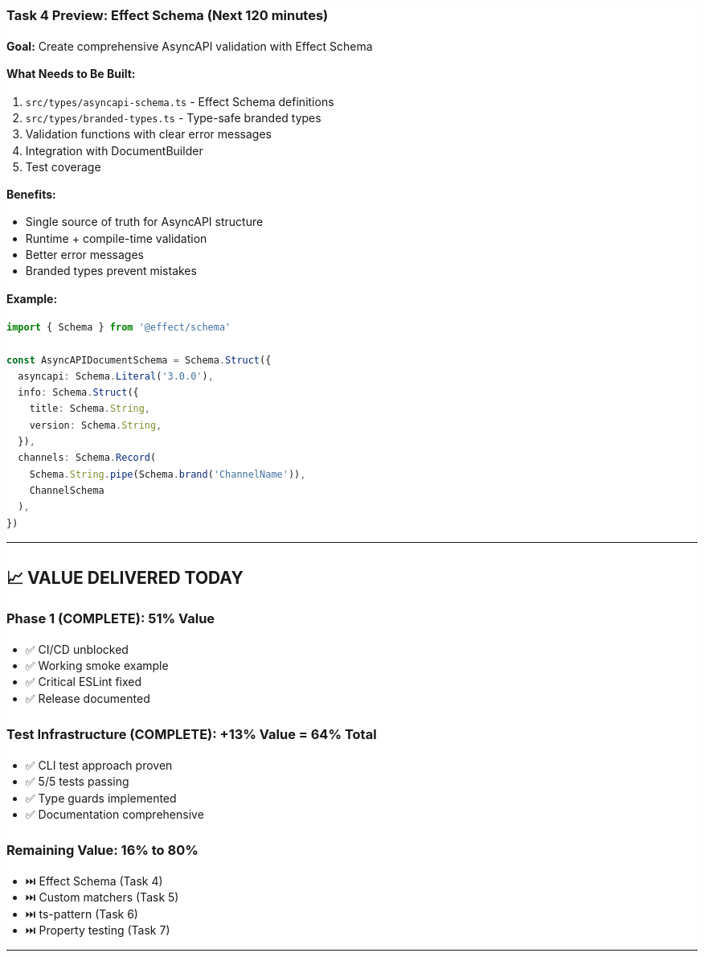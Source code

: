 ### Task 4 Preview: Effect Schema (Next 120 minutes)
**Goal:** Create comprehensive AsyncAPI validation with Effect Schema

**What Needs to Be Built:**
1. `src/types/asyncapi-schema.ts` - Effect Schema definitions
2. `src/types/branded-types.ts` - Type-safe branded types
3. Validation functions with clear error messages
4. Integration with DocumentBuilder
5. Test coverage

**Benefits:**
- Single source of truth for AsyncAPI structure
- Runtime + compile-time validation
- Better error messages
- Branded types prevent mistakes

**Example:**
```typescript
import { Schema } from '@effect/schema'

const AsyncAPIDocumentSchema = Schema.Struct({
  asyncapi: Schema.Literal('3.0.0'),
  info: Schema.Struct({
    title: Schema.String,
    version: Schema.String,
  }),
  channels: Schema.Record(
    Schema.String.pipe(Schema.brand('ChannelName')),
    ChannelSchema
  ),
})
```

---

## 📈 VALUE DELIVERED TODAY

### Phase 1 (COMPLETE): 51% Value
- ✅ CI/CD unblocked
- ✅ Working smoke example
- ✅ Critical ESLint fixed
- ✅ Release documented

### Test Infrastructure (COMPLETE): +13% Value = 64% Total
- ✅ CLI test approach proven
- ✅ 5/5 tests passing
- ✅ Type guards implemented
- ✅ Documentation comprehensive

### Remaining Value: 16% to 80%
- ⏭️ Effect Schema (Task 4)
- ⏭️ Custom matchers (Task 5)
- ⏭️ ts-pattern (Task 6)
- ⏭️ Property testing (Task 7)

---